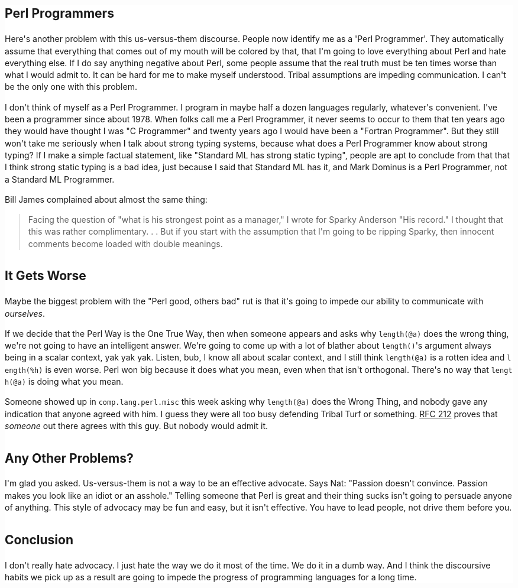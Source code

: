 <span id="perl programmers">Perl Programmers</span>
---------------------------------------------------

Here's another problem with this us-versus-them discourse. People now identify me as a 'Perl Programmer'. They automatically assume that everything that comes out of my mouth will be colored by that, that I'm going to love everything about Perl and hate everything else. If I do say anything negative about Perl, some people assume that the real truth must be ten times worse than what I would admit to. It can be hard for me to make myself understood. Tribal assumptions are impeding communication. I can't be the only one with this problem.

I don't think of myself as a Perl Programmer. I program in maybe half a dozen languages regularly, whatever's convenient. I've been a programmer since about 1978. When folks call me a Perl Programmer, it never seems to occur to them that ten years ago they would have thought I was "C Programmer" and twenty years ago I would have been a "Fortran Programmer". But they still won't take me seriously when I talk about strong typing systems, because what does a Perl Programmer know about strong typing? If I make a simple factual statement, like "Standard ML has strong static typing", people are apt to conclude from that that I think strong static typing is a bad idea, just because I said that Standard ML has it, and Mark Dominus is a Perl Programmer, not a Standard ML Programmer.

Bill James complained about almost the same thing:

> Facing the question of "what is his strongest point as a manager," I wrote for Sparky Anderson "His record." I thought that this was rather complimentary. . . But if you start with the assumption that I'm going to be ripping Sparky, then innocent comments become loaded with double meanings.

<span id="it gets worse">It Gets Worse</span>
---------------------------------------------

Maybe the biggest problem with the "Perl good, others bad" rut is that it's going to impede our ability to communicate with *ourselves*.

If we decide that the Perl Way is the One True Way, then when someone appears and asks why `length(@a)` does the wrong thing, we're not going to have an intelligent answer. We're going to come up with a lot of blather about `length()`'s argument always being in a scalar context, yak yak yak. Listen, bub, I know all about scalar context, and I still think `length(@a)` is a rotten idea and `length(%h)` is even worse. Perl won big because it does what you mean, even when that isn't orthogonal. There's no way that `length(@a)` is doing what you mean.

Someone showed up in `comp.lang.perl.misc` this week asking why `length(@a)` does the Wrong Thing, and nobody gave any indication that anyone agreed with him. I guess they were all too busy defending Tribal Turf or something. [RFC 212](http://dev.perl.org/rfc/212.pod) proves that *someone* out there agrees with this guy. But nobody would admit it.

<span id="any other problems">Any Other Problems?</span>
--------------------------------------------------------

I'm glad you asked. Us-versus-them is not a way to be an effective advocate. Says Nat: "Passion doesn't convince. Passion makes you look like an idiot or an asshole." Telling someone that Perl is great and their thing sucks isn't going to persuade anyone of anything. This style of advocacy may be fun and easy, but it isn't effective. You have to lead people, not drive them before you.

<span id="conclusion">Conclusion</span>
---------------------------------------

I don't really hate advocacy. I just hate the way we do it most of the time. We do it in a dumb way. And I think the discoursive habits we pick up as a result are going to impede the progress of programming languages for a long time.
